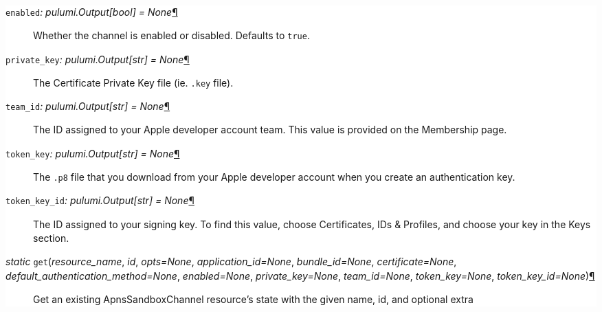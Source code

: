 <dl class="py attribute">
<dt id="pulumi_aws.pinpoint.ApnsSandboxChannel.enabled">
<code class="sig-name descname">enabled</code><em class="property">: pulumi.Output[bool]</em><em class="property"> = None</em><a class="headerlink" href="#pulumi_aws.pinpoint.ApnsSandboxChannel.enabled" title="Permalink to this definition">¶</a></dt>
<dd><p>Whether the channel is enabled or disabled. Defaults to <code class="docutils literal notranslate"><span class="pre">true</span></code>.</p>
</dd></dl>

<dl class="py attribute">
<dt id="pulumi_aws.pinpoint.ApnsSandboxChannel.private_key">
<code class="sig-name descname">private_key</code><em class="property">: pulumi.Output[str]</em><em class="property"> = None</em><a class="headerlink" href="#pulumi_aws.pinpoint.ApnsSandboxChannel.private_key" title="Permalink to this definition">¶</a></dt>
<dd><p>The Certificate Private Key file (ie. <code class="docutils literal notranslate"><span class="pre">.key</span></code> file).</p>
</dd></dl>

<dl class="py attribute">
<dt id="pulumi_aws.pinpoint.ApnsSandboxChannel.team_id">
<code class="sig-name descname">team_id</code><em class="property">: pulumi.Output[str]</em><em class="property"> = None</em><a class="headerlink" href="#pulumi_aws.pinpoint.ApnsSandboxChannel.team_id" title="Permalink to this definition">¶</a></dt>
<dd><p>The ID assigned to your Apple developer account team. This value is provided on the Membership page.</p>
</dd></dl>

<dl class="py attribute">
<dt id="pulumi_aws.pinpoint.ApnsSandboxChannel.token_key">
<code class="sig-name descname">token_key</code><em class="property">: pulumi.Output[str]</em><em class="property"> = None</em><a class="headerlink" href="#pulumi_aws.pinpoint.ApnsSandboxChannel.token_key" title="Permalink to this definition">¶</a></dt>
<dd><p>The <code class="docutils literal notranslate"><span class="pre">.p8</span></code> file that you download from your Apple developer account when you create an authentication key.</p>
</dd></dl>

<dl class="py attribute">
<dt id="pulumi_aws.pinpoint.ApnsSandboxChannel.token_key_id">
<code class="sig-name descname">token_key_id</code><em class="property">: pulumi.Output[str]</em><em class="property"> = None</em><a class="headerlink" href="#pulumi_aws.pinpoint.ApnsSandboxChannel.token_key_id" title="Permalink to this definition">¶</a></dt>
<dd><p>The ID assigned to your signing key. To find this value, choose Certificates, IDs &amp; Profiles, and choose your key in the Keys section.</p>
</dd></dl>

<dl class="py method">
<dt id="pulumi_aws.pinpoint.ApnsSandboxChannel.get">
<em class="property">static </em><code class="sig-name descname">get</code><span class="sig-paren">(</span><em class="sig-param"><span class="n">resource_name</span></em>, <em class="sig-param"><span class="n">id</span></em>, <em class="sig-param"><span class="n">opts</span><span class="o">=</span><span class="default_value">None</span></em>, <em class="sig-param"><span class="n">application_id</span><span class="o">=</span><span class="default_value">None</span></em>, <em class="sig-param"><span class="n">bundle_id</span><span class="o">=</span><span class="default_value">None</span></em>, <em class="sig-param"><span class="n">certificate</span><span class="o">=</span><span class="default_value">None</span></em>, <em class="sig-param"><span class="n">default_authentication_method</span><span class="o">=</span><span class="default_value">None</span></em>, <em class="sig-param"><span class="n">enabled</span><span class="o">=</span><span class="default_value">None</span></em>, <em class="sig-param"><span class="n">private_key</span><span class="o">=</span><span class="default_value">None</span></em>, <em class="sig-param"><span class="n">team_id</span><span class="o">=</span><span class="default_value">None</span></em>, <em class="sig-param"><span class="n">token_key</span><span class="o">=</span><span class="default_value">None</span></em>, <em class="sig-param"><span class="n">token_key_id</span><span class="o">=</span><span class="default_value">None</span></em><span class="sig-paren">)</span><a class="headerlink" href="#pulumi_aws.pinpoint.ApnsSandboxChannel.get" title="Permalink to this definition">¶</a></dt>
<dd><p>Get an existing ApnsSandboxChannel resource’s state with the given name, id, and optional extra